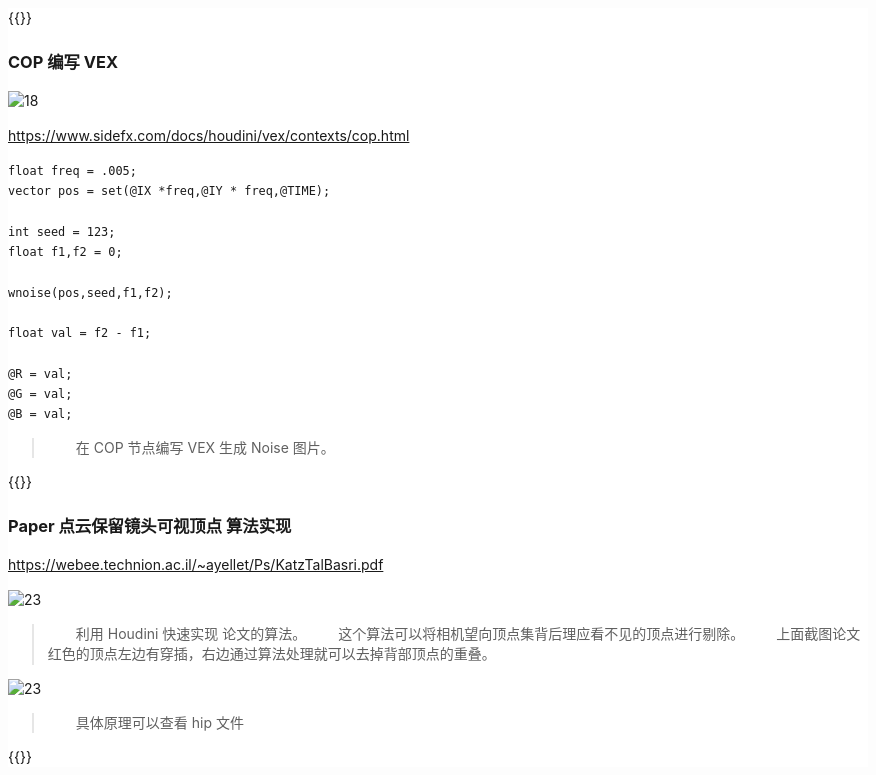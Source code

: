 {{<attachments pattern="example_13.hip" />}}


### COP 编写 VEX

![18](https://cdn.jsdelivr.net/gh/FXTD-ODYSSEY/HoudiniWiki@gh-pages/posts/554149d6/example_14.jpg)

https://www.sidefx.com/docs/houdini/vex/contexts/cop.html

```VEX
float freq = .005;
vector pos = set(@IX *freq,@IY * freq,@TIME);

int seed = 123;
float f1,f2 = 0;

wnoise(pos,seed,f1,f2);

float val = f2 - f1;

@R = val;
@G = val;
@B = val;
```

> &emsp;&emsp;在 COP 节点编写 VEX 生成 Noise 图片。

{{<attachments pattern="example_14.hip" />}}


### Paper 点云保留镜头可视顶点 算法实现

https://webee.technion.ac.il/~ayellet/Ps/KatzTalBasri.pdf

![23](https://cdn.jsdelivr.net/gh/FXTD-ODYSSEY/HoudiniWiki@gh-pages/posts/554149d6/example_15.jpg)


> &emsp;&emsp;利用 Houdini 快速实现 论文的算法。
> &emsp;&emsp;这个算法可以将相机望向顶点集背后理应看不见的顶点进行剔除。
> &emsp;&emsp;上面截图论文红色的顶点左边有穿插，右边通过算法处理就可以去掉背部顶点的重叠。

![23](https://cdn.jsdelivr.net/gh/FXTD-ODYSSEY/HoudiniWiki@gh-pages/posts/554149d6/example_15_01.jpg)

> &emsp;&emsp;具体原理可以查看 hip 文件

{{<attachments pattern="example_15.hip" />}}
